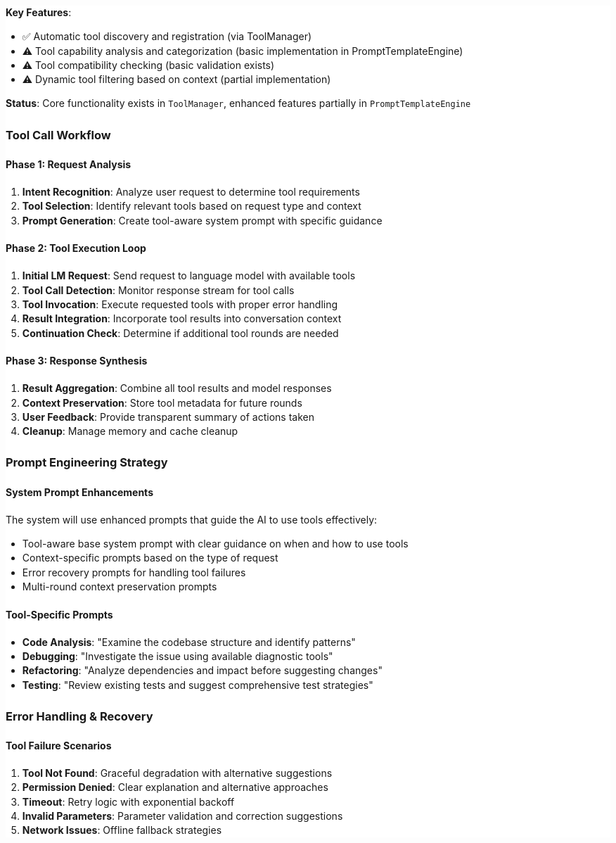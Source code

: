 **Key Features**:
- ✅ Automatic tool discovery and registration (via ToolManager)
- ⚠️ Tool capability analysis and categorization (basic implementation in PromptTemplateEngine)
- ⚠️ Tool compatibility checking (basic validation exists)
- ⚠️ Dynamic tool filtering based on context (partial implementation)

**Status**: Core functionality exists in `ToolManager`, enhanced features partially in `PromptTemplateEngine`

### Tool Call Workflow

#### Phase 1: Request Analysis
1. **Intent Recognition**: Analyze user request to determine tool requirements
2. **Tool Selection**: Identify relevant tools based on request type and context
3. **Prompt Generation**: Create tool-aware system prompt with specific guidance

#### Phase 2: Tool Execution Loop
1. **Initial LM Request**: Send request to language model with available tools
2. **Tool Call Detection**: Monitor response stream for tool calls
3. **Tool Invocation**: Execute requested tools with proper error handling
4. **Result Integration**: Incorporate tool results into conversation context
5. **Continuation Check**: Determine if additional tool rounds are needed

#### Phase 3: Response Synthesis
1. **Result Aggregation**: Combine all tool results and model responses
2. **Context Preservation**: Store tool metadata for future rounds
3. **User Feedback**: Provide transparent summary of actions taken
4. **Cleanup**: Manage memory and cache cleanup

### Prompt Engineering Strategy

#### System Prompt Enhancements
The system will use enhanced prompts that guide the AI to use tools effectively:

- Tool-aware base system prompt with clear guidance on when and how to use tools
- Context-specific prompts based on the type of request
- Error recovery prompts for handling tool failures
- Multi-round context preservation prompts

#### Tool-Specific Prompts
- **Code Analysis**: "Examine the codebase structure and identify patterns"
- **Debugging**: "Investigate the issue using available diagnostic tools"
- **Refactoring**: "Analyze dependencies and impact before suggesting changes"
- **Testing**: "Review existing tests and suggest comprehensive test strategies"

### Error Handling & Recovery

#### Tool Failure Scenarios
1. **Tool Not Found**: Graceful degradation with alternative suggestions
2. **Permission Denied**: Clear explanation and alternative approaches
3. **Timeout**: Retry logic with exponential backoff
4. **Invalid Parameters**: Parameter validation and correction suggestions
5. **Network Issues**: Offline fallback strategies

